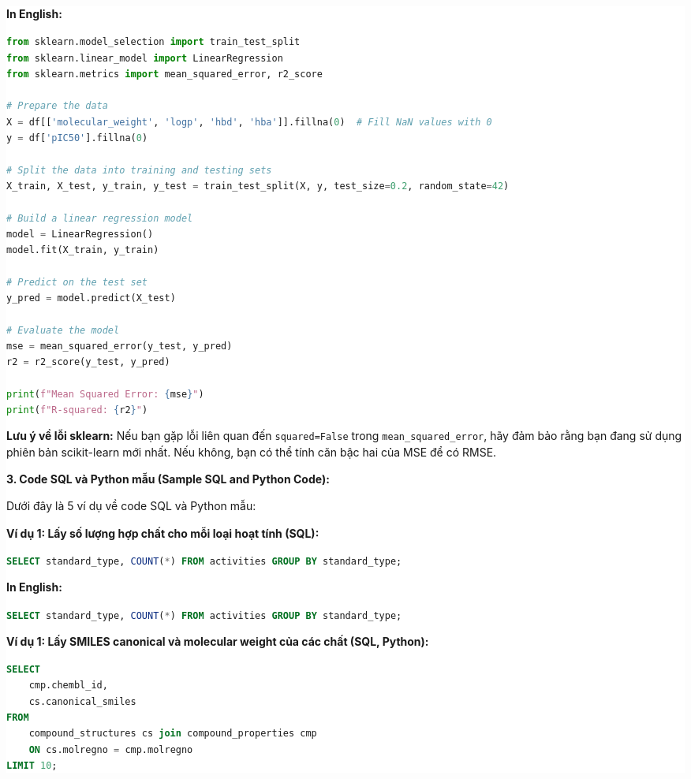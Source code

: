 **In English:**

```python
from sklearn.model_selection import train_test_split
from sklearn.linear_model import LinearRegression
from sklearn.metrics import mean_squared_error, r2_score

# Prepare the data
X = df[['molecular_weight', 'logp', 'hbd', 'hba']].fillna(0)  # Fill NaN values with 0
y = df['pIC50'].fillna(0)

# Split the data into training and testing sets
X_train, X_test, y_train, y_test = train_test_split(X, y, test_size=0.2, random_state=42)

# Build a linear regression model
model = LinearRegression()
model.fit(X_train, y_train)

# Predict on the test set
y_pred = model.predict(X_test)

# Evaluate the model
mse = mean_squared_error(y_test, y_pred)
r2 = r2_score(y_test, y_pred)

print(f"Mean Squared Error: {mse}")
print(f"R-squared: {r2}")
```

**Lưu ý về lỗi sklearn:** Nếu bạn gặp lỗi liên quan đến `squared=False` trong `mean_squared_error`, hãy đảm bảo rằng bạn đang sử dụng phiên bản scikit-learn mới nhất. Nếu không, bạn có thể tính căn bậc hai của MSE để có RMSE.

**3. Code SQL và Python mẫu (Sample SQL and Python Code):**

Dưới đây là 5 ví dụ về code SQL và Python mẫu:

**Ví dụ 1: Lấy số lượng hợp chất cho mỗi loại hoạt tính (SQL):**

```sql
SELECT standard_type, COUNT(*) FROM activities GROUP BY standard_type;
```

**In English:**

```sql
SELECT standard_type, COUNT(*) FROM activities GROUP BY standard_type;
```

**Ví dụ 1: Lấy SMILES canonical và molecular weight của các chất (SQL, Python):**

```sql
SELECT
    cmp.chembl_id,
    cs.canonical_smiles
FROM
    compound_structures cs join compound_properties cmp
    ON cs.molregno = cmp.molregno
LIMIT 10;
```
